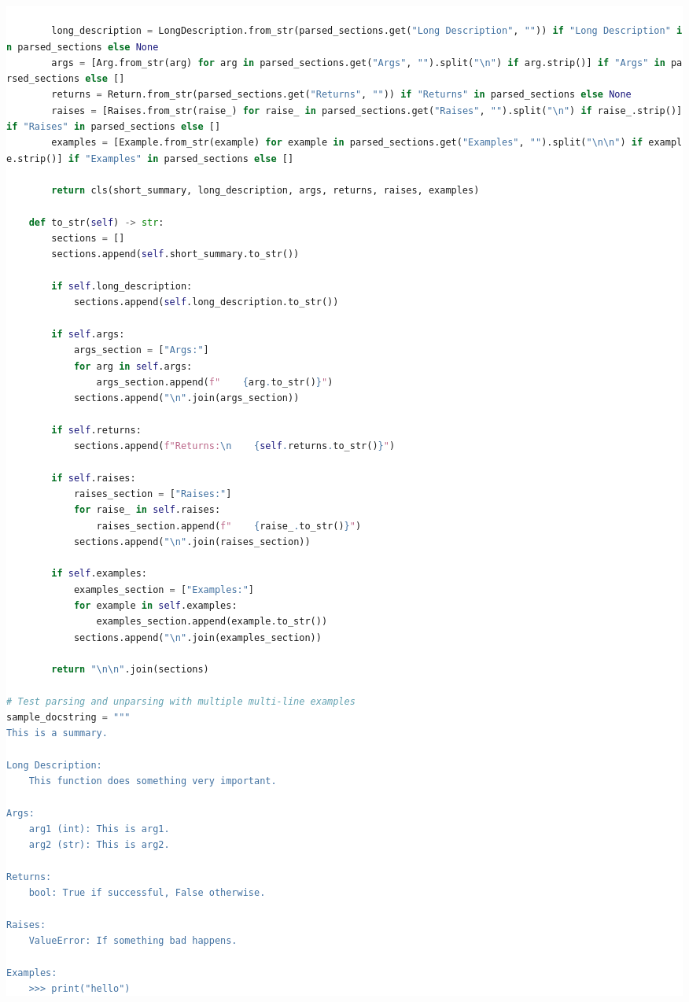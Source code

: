 ```python
        
        long_description = LongDescription.from_str(parsed_sections.get("Long Description", "")) if "Long Description" in parsed_sections else None
        args = [Arg.from_str(arg) for arg in parsed_sections.get("Args", "").split("\n") if arg.strip()] if "Args" in parsed_sections else []
        returns = Return.from_str(parsed_sections.get("Returns", "")) if "Returns" in parsed_sections else None
        raises = [Raises.from_str(raise_) for raise_ in parsed_sections.get("Raises", "").split("\n") if raise_.strip()] if "Raises" in parsed_sections else []
        examples = [Example.from_str(example) for example in parsed_sections.get("Examples", "").split("\n\n") if example.strip()] if "Examples" in parsed_sections else []
        
        return cls(short_summary, long_description, args, returns, raises, examples)
    
    def to_str(self) -> str:
        sections = []
        sections.append(self.short_summary.to_str())
        
        if self.long_description:
            sections.append(self.long_description.to_str())
        
        if self.args:
            args_section = ["Args:"]
            for arg in self.args:
                args_section.append(f"    {arg.to_str()}")
            sections.append("\n".join(args_section))
        
        if self.returns:
            sections.append(f"Returns:\n    {self.returns.to_str()}")
        
        if self.raises:
            raises_section = ["Raises:"]
            for raise_ in self.raises:
                raises_section.append(f"    {raise_.to_str()}")
            sections.append("\n".join(raises_section))
            
        if self.examples:
            examples_section = ["Examples:"]
            for example in self.examples:
                examples_section.append(example.to_str())
            sections.append("\n".join(examples_section))
        
        return "\n\n".join(sections)

# Test parsing and unparsing with multiple multi-line examples
sample_docstring = """
This is a summary.

Long Description:
    This function does something very important.

Args:
    arg1 (int): This is arg1.
    arg2 (str): This is arg2.

Returns:
    bool: True if successful, False otherwise.

Raises:
    ValueError: If something bad happens.

Examples:
    >>> print("hello")
```
